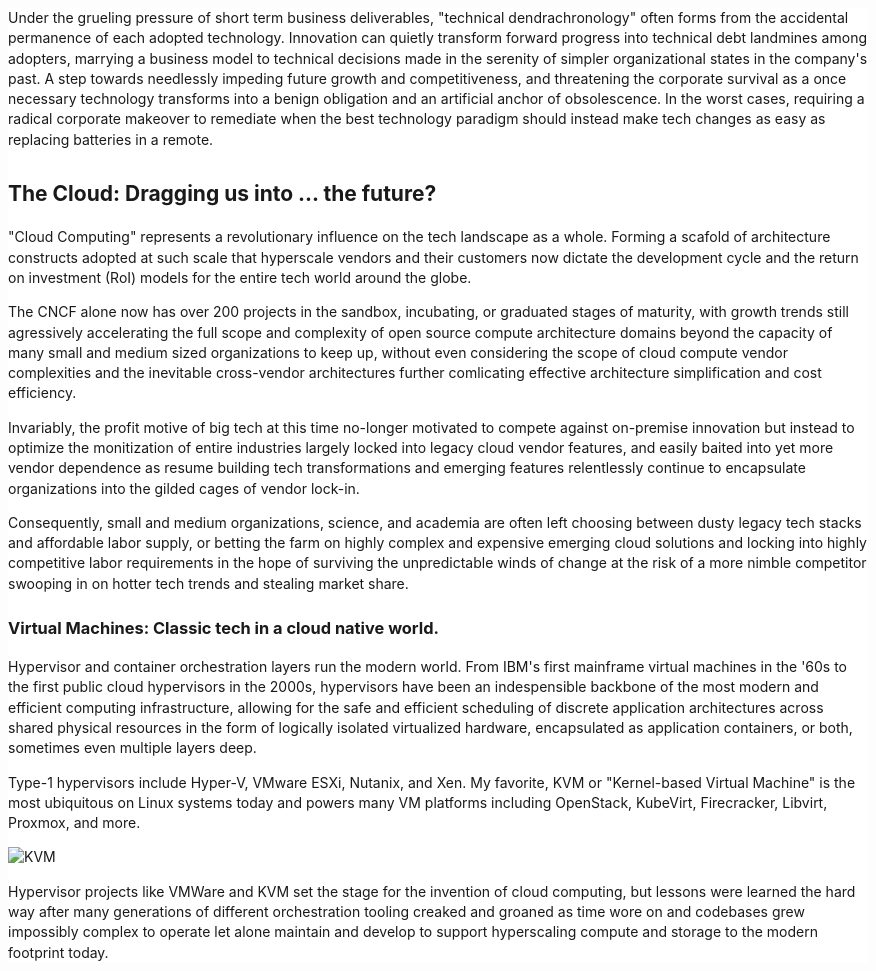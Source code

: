 Under the grueling pressure of short term business deliverables, "technical dendrachronology" often forms from the accidental permanence of each adopted technology. Innovation can quietly transform forward progress into technical debt landmines among adopters, marrying a business model to technical decisions made in the serenity of simpler organizational states in the company's past. A step towards needlessly impeding future growth and competitiveness, and threatening the corporate survival as a once necessary technology transforms into a benign obligation and an artificial anchor of obsolescence. In the worst cases, requiring a radical corporate makeover to remediate when the best technology paradigm should instead make tech changes as easy as replacing batteries in a remote.



## The Cloud: Dragging us into ... the future?

"Cloud Computing" represents a revolutionary influence on the tech landscape as a whole. Forming a scafold of architecture constructs adopted at such scale that hyperscale vendors and their customers now dictate the development cycle and the return on investment (RoI) models for the entire tech world around the globe.

The CNCF alone now has over 200 projects in the sandbox, incubating, or graduated stages of maturity, with growth trends still agressively accelerating the full scope and complexity of open source compute architecture domains beyond the capacity of many small and medium sized organizations to keep up, without even considering the scope of cloud compute vendor complexities and the inevitable cross-vendor architectures further comlicating effective architecture simplification and cost efficiency.

Invariably, the profit motive of big tech at this time no-longer motivated to compete against on-premise innovation but instead to optimize the monitization of entire industries largely locked into legacy cloud vendor features, and easily baited into yet more vendor dependence as resume building tech transformations and emerging features relentlessly continue to encapsulate organizations into the gilded cages of vendor lock-in.

Consequently, small and medium organizations, science, and academia are often left choosing between dusty legacy tech stacks and affordable labor supply, or betting the farm on highly complex and expensive emerging cloud solutions and locking into highly competitive labor requirements in the hope of surviving the unpredictable winds of change at the risk of a more nimble competitor swooping in on hotter tech trends and stealing market share.

### Virtual Machines: Classic tech in a cloud native world.

Hypervisor and container orchestration layers run the modern world. From IBM's first mainframe virtual machines in the '60s to the first public cloud hypervisors in the 2000s, hypervisors have been an indespensible backbone of the most modern and efficient computing infrastructure, allowing for the safe and efficient scheduling of discrete application architectures across shared physical resources in the form of logically isolated virtualized hardware, encapsulated as application containers, or both, sometimes even multiple layers deep.

Type-1 hypervisors include Hyper-V, VMware ESXi, Nutanix, and Xen. My favorite, KVM or "Kernel-based Virtual Machine" is the most ubiquitous on Linux systems today and powers many VM platforms including OpenStack, KubeVirt, Firecracker, Libvirt, Proxmox, and more.

![KVM](/images/wikipedia-kernel-based-virtual-machine.svg)

Hypervisor projects like VMWare and KVM set the stage for the invention of cloud computing, but lessons were learned the hard way after many generations of different orchestration tooling creaked and groaned as time wore on and codebases grew impossibly complex to operate let alone maintain and develop to support hyperscaling compute and storage to the modern footprint today.
